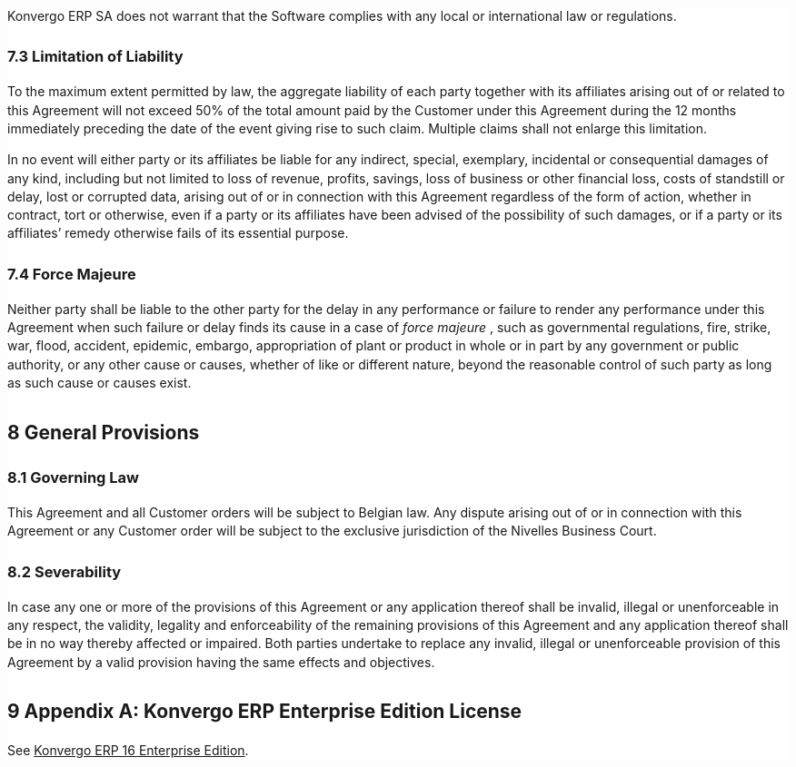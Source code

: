 Konvergo ERP SA does not warrant that the Software complies with any local or
international law or regulations.

### 7.3 Limitation of Liability

To the maximum extent permitted by law, the aggregate liability of each party
together with its affiliates arising out of or related to this Agreement will
not exceed 50% of the total amount paid by the Customer under this Agreement
during the 12 months immediately preceding the date of the event giving rise
to such claim. Multiple claims shall not enlarge this limitation.

In no event will either party or its affiliates be liable for any indirect,
special, exemplary, incidental or consequential damages of any kind, including
but not limited to loss of revenue, profits, savings, loss of business or
other financial loss, costs of standstill or delay, lost or corrupted data,
arising out of or in connection with this Agreement regardless of the form of
action, whether in contract, tort or otherwise, even if a party or its
affiliates have been advised of the possibility of such damages, or if a party
or its affiliates’ remedy otherwise fails of its essential purpose.

### 7.4 Force Majeure

Neither party shall be liable to the other party for the delay in any
performance or failure to render any performance under this Agreement when
such failure or delay finds its cause in a case of _force majeure_ , such as
governmental regulations, fire, strike, war, flood, accident, epidemic,
embargo, appropriation of plant or product in whole or in part by any
government or public authority, or any other cause or causes, whether of like
or different nature, beyond the reasonable control of such party as long as
such cause or causes exist.

## 8 General Provisions

### 8.1 Governing Law

This Agreement and all Customer orders will be subject to Belgian law. Any
dispute arising out of or in connection with this Agreement or any Customer
order will be subject to the exclusive jurisdiction of the Nivelles Business
Court.

### 8.2 Severability

In case any one or more of the provisions of this Agreement or any application
thereof shall be invalid, illegal or unenforceable in any respect, the
validity, legality and enforceability of the remaining provisions of this
Agreement and any application thereof shall be in no way thereby affected or
impaired. Both parties undertake to replace any invalid, illegal or
unenforceable provision of this Agreement by a valid provision having the same
effects and objectives.

## 9 Appendix A: Konvergo ERP Enterprise Edition License

See [Konvergo ERP 16 Enterprise Edition](../licenses#odoo-enterprise-license).

